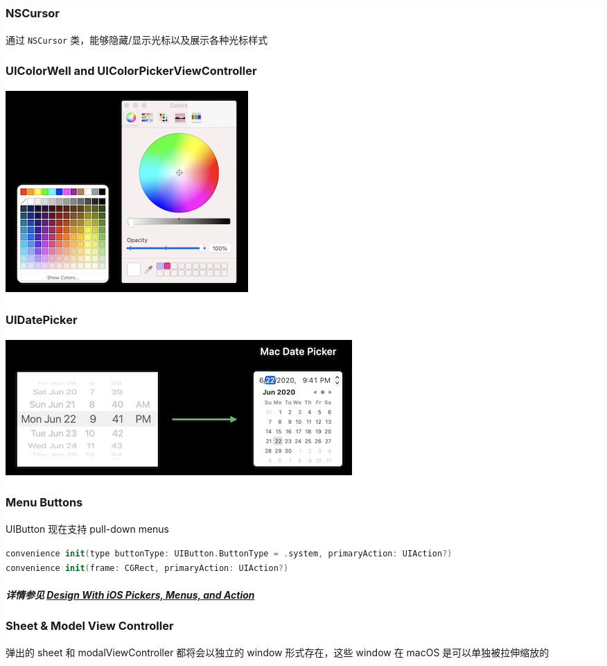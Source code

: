 ### NSCursor

通过 `NSCursor` 类，能够隐藏/显示光标以及展示各种光标样式

### UIColorWell and UIColorPickerViewController

![](../notebook/wwdc/2020/screenshots/10143-1.png)

### UIDatePicker

![](../notebook/wwdc/2020/screenshots/10143-2.png)

### Menu Buttons

UIButton 现在支持 pull-down menus

```swift
convenience init(type buttonType: UIButton.ButtonType = .system, primaryAction: UIAction?)
convenience init(frame: CGRect, primaryAction: UIAction?)
```

##### 详情参见 [Design With iOS Pickers, Menus, and Action](https://wwdc.io/share/wwdc20/10205)

### Sheet & Model View Controller

弹出的 sheet 和 modalViewController 都将会以独立的 window 形式存在，这些 window 在 macOS 是可以单独被拉伸缩放的
